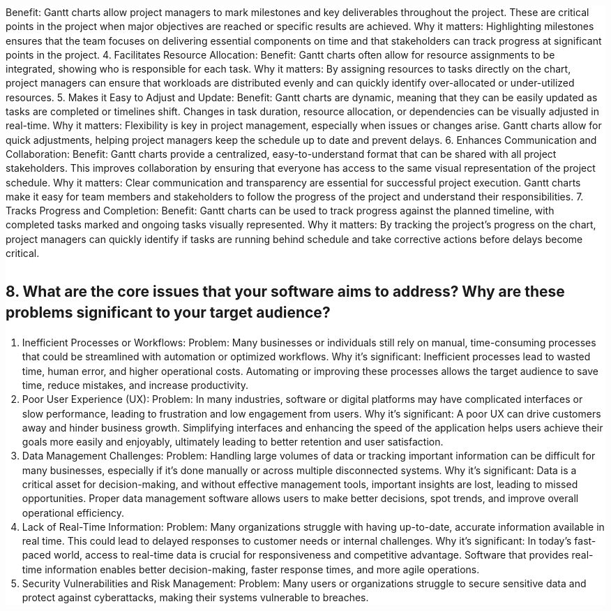 Benefit: Gantt charts allow project managers to mark milestones and key deliverables throughout the project. These are critical points in the project when major objectives are reached or specific results are achieved.
Why it matters: Highlighting milestones ensures that the team focuses on delivering essential components on time and that stakeholders can track progress at significant points in the project.
4. Facilitates Resource Allocation:
Benefit: Gantt charts often allow for resource assignments to be integrated, showing who is responsible for each task.
Why it matters: By assigning resources to tasks directly on the chart, project managers can ensure that workloads are distributed evenly and can quickly identify over-allocated or under-utilized resources.
5. Makes it Easy to Adjust and Update:
Benefit: Gantt charts are dynamic, meaning that they can be easily updated as tasks are completed or timelines shift. Changes in task duration, resource allocation, or dependencies can be visually adjusted in real-time.
Why it matters: Flexibility is key in project management, especially when issues or changes arise. Gantt charts allow for quick adjustments, helping project managers keep the schedule up to date and prevent delays.
6. Enhances Communication and Collaboration:
Benefit: Gantt charts provide a centralized, easy-to-understand format that can be shared with all project stakeholders. This improves collaboration by ensuring that everyone has access to the same visual representation of the project schedule.
Why it matters: Clear communication and transparency are essential for successful project execution. Gantt charts make it easy for team members and stakeholders to follow the progress of the project and understand their responsibilities.
7. Tracks Progress and Completion:
Benefit: Gantt charts can be used to track progress against the planned timeline, with completed tasks marked and ongoing tasks visually represented.
Why it matters: By tracking the project’s progress on the chart, project managers can quickly identify if tasks are running behind schedule and take corrective actions before delays become critical.
## 8. What are the core issues that your software aims to address? Why are these problems significant to your target audience?
1. Inefficient Processes or Workflows:
Problem: Many businesses or individuals still rely on manual, time-consuming processes that could be streamlined with automation or optimized workflows.
Why it’s significant: Inefficient processes lead to wasted time, human error, and higher operational costs. Automating or improving these processes allows the target audience to save time, reduce mistakes, and increase productivity.
2. Poor User Experience (UX):
Problem: In many industries, software or digital platforms may have complicated interfaces or slow performance, leading to frustration and low engagement from users.
Why it’s significant: A poor UX can drive customers away and hinder business growth. Simplifying interfaces and enhancing the speed of the application helps users achieve their goals more easily and enjoyably, ultimately leading to better retention and user satisfaction.
3. Data Management Challenges:
Problem: Handling large volumes of data or tracking important information can be difficult for many businesses, especially if it’s done manually or across multiple disconnected systems.
Why it’s significant: Data is a critical asset for decision-making, and without effective management tools, important insights are lost, leading to missed opportunities. Proper data management software allows users to make better decisions, spot trends, and improve overall operational efficiency.
4. Lack of Real-Time Information:
Problem: Many organizations struggle with having up-to-date, accurate information available in real time. This could lead to delayed responses to customer needs or internal challenges.
Why it’s significant: In today’s fast-paced world, access to real-time data is crucial for responsiveness and competitive advantage. Software that provides real-time information enables better decision-making, faster response times, and more agile operations.
5. Security Vulnerabilities and Risk Management:
Problem: Many users or organizations struggle to secure sensitive data and protect against cyberattacks, making their systems vulnerable to breaches.